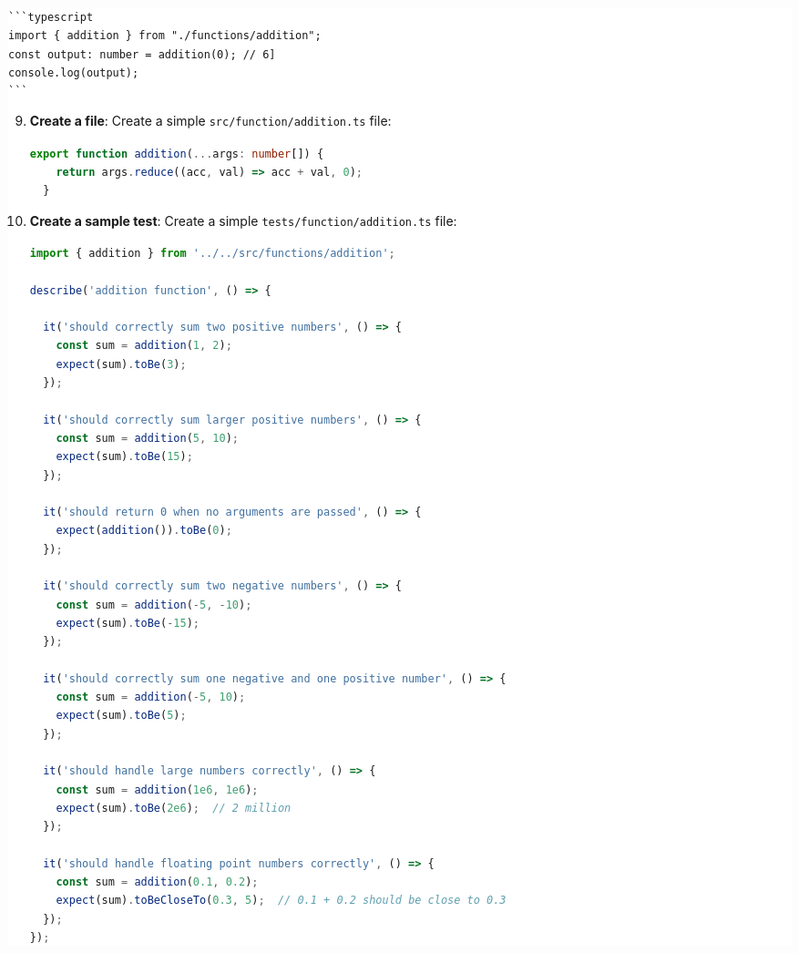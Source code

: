     ```typescript
    import { addition } from "./functions/addition";
    const output: number = addition(0); // 6]
    console.log(output);
    ```
    
9. **Create a file**: Create a simple `src/function/addition.ts` file:
    
    ```typescript
    export function addition(...args: number[]) {
        return args.reduce((acc, val) => acc + val, 0);
      }
    ```
    
10. **Create a sample test**: Create a simple `tests/function/addition.ts` file:
    
    ```typescript
    import { addition } from '../../src/functions/addition';
    
    describe('addition function', () => {
    
      it('should correctly sum two positive numbers', () => {
        const sum = addition(1, 2);
        expect(sum).toBe(3);
      });
    
      it('should correctly sum larger positive numbers', () => {
        const sum = addition(5, 10);
        expect(sum).toBe(15);
      });
    
      it('should return 0 when no arguments are passed', () => {
        expect(addition()).toBe(0);
      });
    
      it('should correctly sum two negative numbers', () => {
        const sum = addition(-5, -10);
        expect(sum).toBe(-15);
      });
    
      it('should correctly sum one negative and one positive number', () => {
        const sum = addition(-5, 10);
        expect(sum).toBe(5);
      });
    
      it('should handle large numbers correctly', () => {
        const sum = addition(1e6, 1e6);
        expect(sum).toBe(2e6);  // 2 million
      });
    
      it('should handle floating point numbers correctly', () => {
        const sum = addition(0.1, 0.2);
        expect(sum).toBeCloseTo(0.3, 5);  // 0.1 + 0.2 should be close to 0.3
      });
    });
    ```
    